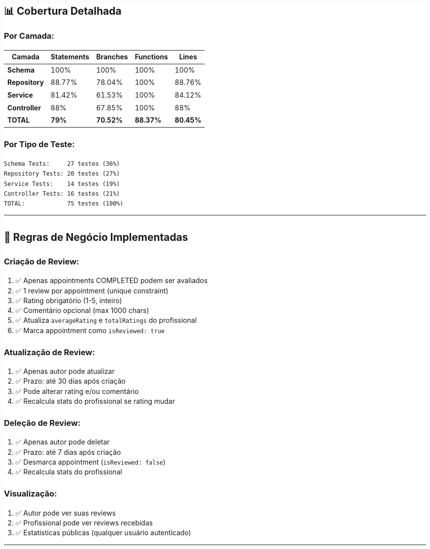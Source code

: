 
## 📊 **Cobertura Detalhada**

### **Por Camada:**
| Camada | Statements | Branches | Functions | Lines |
|--------|------------|----------|-----------|-------|
| **Schema** | 100% | 100% | 100% | 100% |
| **Repository** | 88.77% | 78.04% | 100% | 88.76% |
| **Service** | 81.42% | 61.53% | 100% | 84.12% |
| **Controller** | 88% | 67.85% | 100% | 88% |
| **TOTAL** | **79%** | **70.52%** | **88.37%** | **80.45%** |

### **Por Tipo de Teste:**
```
Schema Tests:     27 testes (36%)
Repository Tests: 20 testes (27%)
Service Tests:    14 testes (19%)
Controller Tests: 16 testes (21%)
TOTAL:            75 testes (100%)
```

---

## 🎯 **Regras de Negócio Implementadas**

### **Criação de Review:**
1. ✅ Apenas appointments COMPLETED podem ser avaliados
2. ✅ 1 review por appointment (unique constraint)
3. ✅ Rating obrigatório (1-5, inteiro)
4. ✅ Comentário opcional (max 1000 chars)
5. ✅ Atualiza `averageRating` e `totalRatings` do profissional
6. ✅ Marca appointment como `isReviewed: true`

### **Atualização de Review:**
1. ✅ Apenas autor pode atualizar
2. ✅ Prazo: até 30 dias após criação
3. ✅ Pode alterar rating e/ou comentário
4. ✅ Recalcula stats do profissional se rating mudar

### **Deleção de Review:**
1. ✅ Apenas autor pode deletar
2. ✅ Prazo: até 7 dias após criação
3. ✅ Desmarca appointment (`isReviewed: false`)
4. ✅ Recalcula stats do profissional

### **Visualização:**
1. ✅ Autor pode ver suas reviews
2. ✅ Profissional pode ver reviews recebidas
3. ✅ Estatísticas públicas (qualquer usuário autenticado)

---